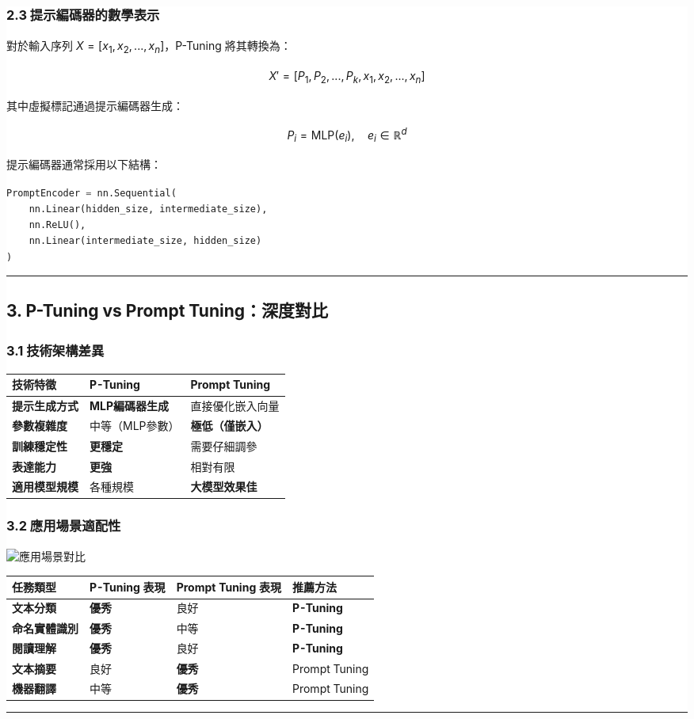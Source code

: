 ### 2.3 提示編碼器的數學表示

對於輸入序列 $X = [x_1, x_2, ..., x_n]$，P-Tuning 將其轉換為：

$$X' = [P_1, P_2, ..., P_k, x_1, x_2, ..., x_n]$$

其中虛擬標記通過提示編碼器生成：

$$P_i = \text{MLP}(e_i), \quad e_i \in \mathbb{R}^d$$

提示編碼器通常採用以下結構：
```python
PromptEncoder = nn.Sequential(
    nn.Linear(hidden_size, intermediate_size),
    nn.ReLU(),
    nn.Linear(intermediate_size, hidden_size)
)
```

---

## 3. P-Tuning vs Prompt Tuning：深度對比

### 3.1 技術架構差異

| 技術特徵 | P-Tuning | Prompt Tuning |
|:---|:---|:---|
| **提示生成方式** | **MLP編碼器生成** | 直接優化嵌入向量 |
| **參數複雜度** | 中等（MLP參數） | **極低（僅嵌入）** |
| **訓練穩定性** | **更穩定** | 需要仔細調參 |
| **表達能力** | **更強** | 相對有限 |
| **適用模型規模** | 各種規模 | **大模型效果佳** |

### 3.2 應用場景適配性

![應用場景對比](https://picx.zhimg.com/v2-57f517168ec95f694ec9f5020b95b4cf_1440w.jpg)

| 任務類型 | P-Tuning 表現 | Prompt Tuning 表現 | 推薦方法 |
|:---|:---|:---|:---|
| **文本分類** | **優秀** | 良好 | **P-Tuning** |
| **命名實體識別** | **優秀** | 中等 | **P-Tuning** |
| **閱讀理解** | **優秀** | 良好 | **P-Tuning** |
| **文本摘要** | 良好 | **優秀** | Prompt Tuning |
| **機器翻譯** | 中等 | **優秀** | Prompt Tuning |

---
